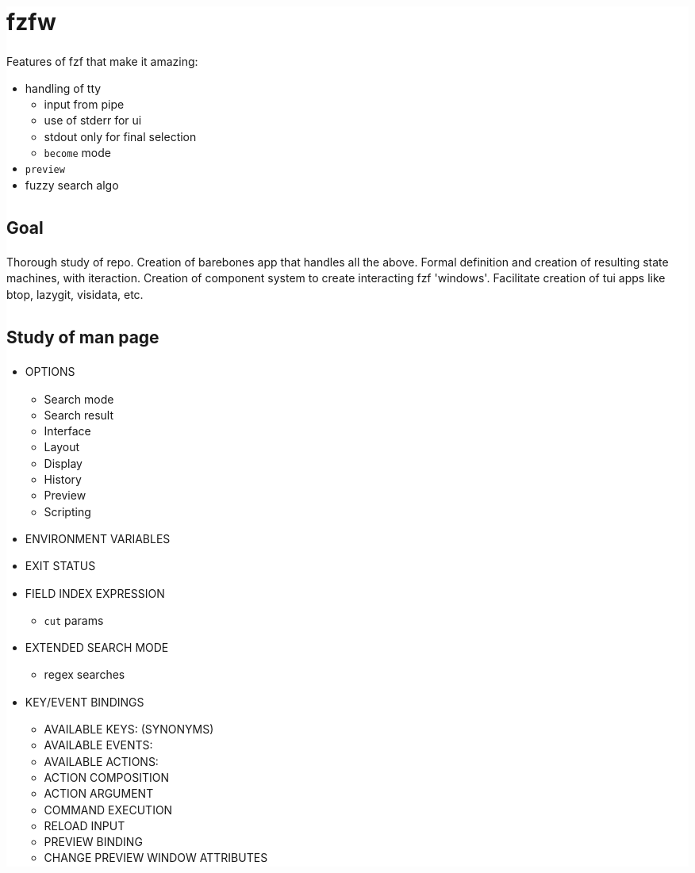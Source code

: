 # fzfw

Features of fzf that make it amazing:

- handling of tty
  - input from pipe
  - use of stderr for ui
  - stdout only for final selection
  - `become` mode
- `preview`
- fuzzy search algo

## Goal

Thorough study of repo.
Creation of barebones app that handles all the above.
Formal definition and creation of resulting state machines,
with iteraction.
Creation of component system to create interacting fzf 'windows'.
Facilitate creation of tui apps like btop, lazygit, visidata, etc.

## Study of man page

- OPTIONS

  - Search mode
  - Search result
  - Interface
  - Layout
  - Display
  - History
  - Preview
  - Scripting

- ENVIRONMENT VARIABLES

- EXIT STATUS

- FIELD INDEX EXPRESSION

  - `cut` params

- EXTENDED SEARCH MODE

  - regex searches

- KEY/EVENT BINDINGS

  - AVAILABLE KEYS: (SYNONYMS)
  - AVAILABLE EVENTS:
  - AVAILABLE ACTIONS:
  - ACTION COMPOSITION
  - ACTION ARGUMENT
  - COMMAND EXECUTION
  - RELOAD INPUT
  - PREVIEW BINDING
  - CHANGE PREVIEW WINDOW ATTRIBUTES
